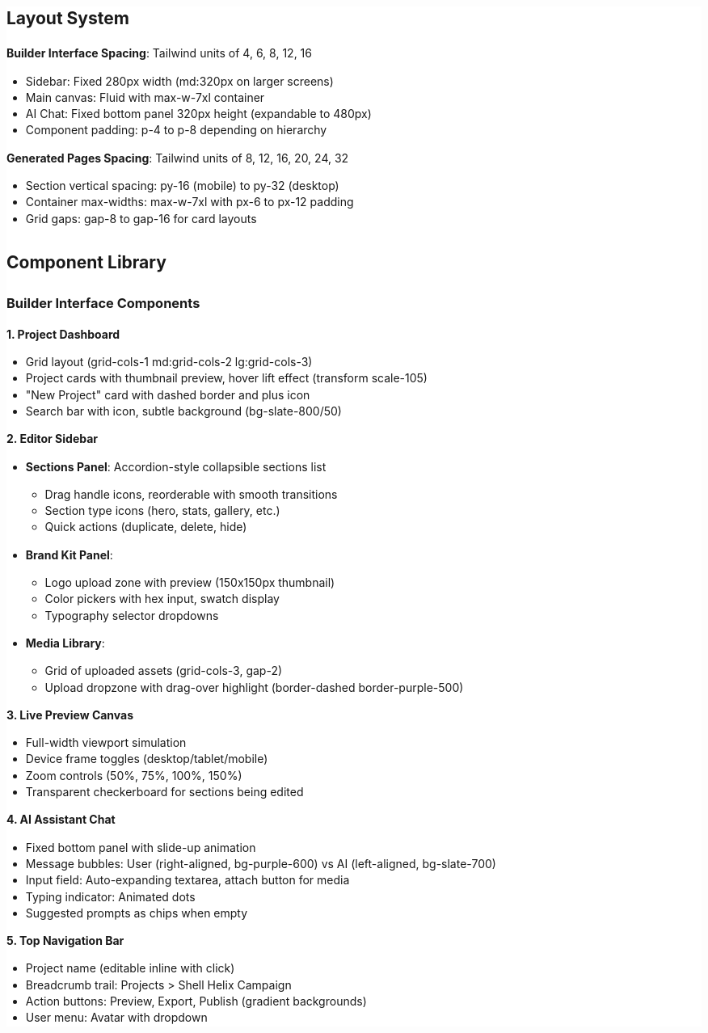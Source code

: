## Layout System

**Builder Interface Spacing**: Tailwind units of 4, 6, 8, 12, 16
- Sidebar: Fixed 280px width (md:320px on larger screens)
- Main canvas: Fluid with max-w-7xl container
- AI Chat: Fixed bottom panel 320px height (expandable to 480px)
- Component padding: p-4 to p-8 depending on hierarchy

**Generated Pages Spacing**: Tailwind units of 8, 12, 16, 20, 24, 32
- Section vertical spacing: py-16 (mobile) to py-32 (desktop)
- Container max-widths: max-w-7xl with px-6 to px-12 padding
- Grid gaps: gap-8 to gap-16 for card layouts

## Component Library

### Builder Interface Components

**1. Project Dashboard**
- Grid layout (grid-cols-1 md:grid-cols-2 lg:grid-cols-3)
- Project cards with thumbnail preview, hover lift effect (transform scale-105)
- "New Project" card with dashed border and plus icon
- Search bar with icon, subtle background (bg-slate-800/50)

**2. Editor Sidebar**
- **Sections Panel**: Accordion-style collapsible sections list
  - Drag handle icons, reorderable with smooth transitions
  - Section type icons (hero, stats, gallery, etc.)
  - Quick actions (duplicate, delete, hide)
  
- **Brand Kit Panel**: 
  - Logo upload zone with preview (150x150px thumbnail)
  - Color pickers with hex input, swatch display
  - Typography selector dropdowns

- **Media Library**: 
  - Grid of uploaded assets (grid-cols-3, gap-2)
  - Upload dropzone with drag-over highlight (border-dashed border-purple-500)

**3. Live Preview Canvas**
- Full-width viewport simulation
- Device frame toggles (desktop/tablet/mobile)
- Zoom controls (50%, 75%, 100%, 150%)
- Transparent checkerboard for sections being edited

**4. AI Assistant Chat**
- Fixed bottom panel with slide-up animation
- Message bubbles: User (right-aligned, bg-purple-600) vs AI (left-aligned, bg-slate-700)
- Input field: Auto-expanding textarea, attach button for media
- Typing indicator: Animated dots
- Suggested prompts as chips when empty

**5. Top Navigation Bar**
- Project name (editable inline with click)
- Breadcrumb trail: Projects > Shell Helix Campaign
- Action buttons: Preview, Export, Publish (gradient backgrounds)
- User menu: Avatar with dropdown
